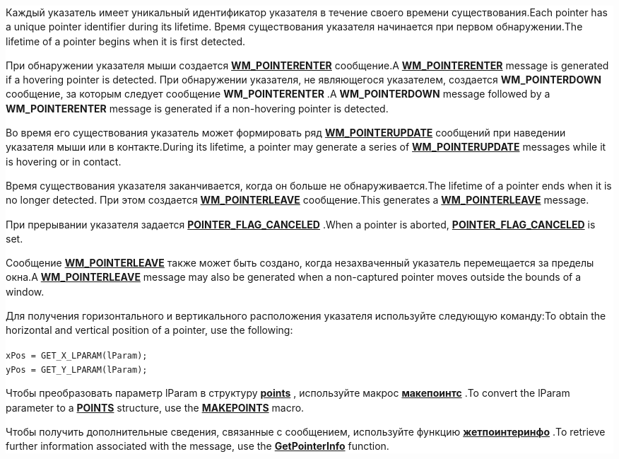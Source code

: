  

<span data-ttu-id="f7d05-155">Каждый указатель имеет уникальный идентификатор указателя в течение своего времени существования.</span><span class="sxs-lookup"><span data-stu-id="f7d05-155">Each pointer has a unique pointer identifier during its lifetime.</span></span> <span data-ttu-id="f7d05-156">Время существования указателя начинается при первом обнаружении.</span><span class="sxs-lookup"><span data-stu-id="f7d05-156">The lifetime of a pointer begins when it is first detected.</span></span>

<span data-ttu-id="f7d05-157">При обнаружении указателя мыши создается [**WM_POINTERENTER**](wm-pointerenter.md) сообщение.</span><span class="sxs-lookup"><span data-stu-id="f7d05-157">A [**WM_POINTERENTER**](wm-pointerenter.md) message is generated if a hovering pointer is detected.</span></span> <span data-ttu-id="f7d05-158">При обнаружении указателя, не являющегося указателем, создается **WM_POINTERDOWN** сообщение, за которым следует сообщение **WM_POINTERENTER** .</span><span class="sxs-lookup"><span data-stu-id="f7d05-158">A **WM_POINTERDOWN** message followed by a **WM_POINTERENTER** message is generated if a non-hovering pointer is detected.</span></span>

<span data-ttu-id="f7d05-159">Во время его существования указатель может формировать ряд [**WM_POINTERUPDATE**](wm-pointerupdate.md) сообщений при наведении указателя мыши или в контакте.</span><span class="sxs-lookup"><span data-stu-id="f7d05-159">During its lifetime, a pointer may generate a series of [**WM_POINTERUPDATE**](wm-pointerupdate.md) messages while it is hovering or in contact.</span></span>

<span data-ttu-id="f7d05-160">Время существования указателя заканчивается, когда он больше не обнаруживается.</span><span class="sxs-lookup"><span data-stu-id="f7d05-160">The lifetime of a pointer ends when it is no longer detected.</span></span> <span data-ttu-id="f7d05-161">При этом создается [**WM_POINTERLEAVE**](wm-pointerleave.md) сообщение.</span><span class="sxs-lookup"><span data-stu-id="f7d05-161">This generates a [**WM_POINTERLEAVE**](wm-pointerleave.md) message.</span></span>

<span data-ttu-id="f7d05-162">При прерывании указателя задается [**POINTER_FLAG_CANCELED**](pointer-flags-contants.md) .</span><span class="sxs-lookup"><span data-stu-id="f7d05-162">When a pointer is aborted, [**POINTER_FLAG_CANCELED**](pointer-flags-contants.md) is set.</span></span>

<span data-ttu-id="f7d05-163">Сообщение [**WM_POINTERLEAVE**](wm-pointerleave.md) также может быть создано, когда незахваченный указатель перемещается за пределы окна.</span><span class="sxs-lookup"><span data-stu-id="f7d05-163">A [**WM_POINTERLEAVE**](wm-pointerleave.md) message may also be generated when a non-captured pointer moves outside the bounds of a window.</span></span>

<span data-ttu-id="f7d05-164">Для получения горизонтального и вертикального расположения указателя используйте следующую команду:</span><span class="sxs-lookup"><span data-stu-id="f7d05-164">To obtain the horizontal and vertical position of a pointer, use the following:</span></span>


```
xPos = GET_X_LPARAM(lParam); 
yPos = GET_Y_LPARAM(lParam);
```



<span data-ttu-id="f7d05-165">Чтобы преобразовать параметр lParam в структуру [**points**](/previous-versions//dd162808(v=vs.85)) , используйте макрос [**макепоинтс**](/windows/win32/api/wingdi/nf-wingdi-makepoints) .</span><span class="sxs-lookup"><span data-stu-id="f7d05-165">To convert the lParam parameter to a [**POINTS**](/previous-versions//dd162808(v=vs.85)) structure, use the [**MAKEPOINTS**](/windows/win32/api/wingdi/nf-wingdi-makepoints) macro.</span></span>

<span data-ttu-id="f7d05-166">Чтобы получить дополнительные сведения, связанные с сообщением, используйте функцию [**жетпоинтеринфо**](/previous-versions/windows/desktop/api) .</span><span class="sxs-lookup"><span data-stu-id="f7d05-166">To retrieve further information associated with the message, use the [**GetPointerInfo**](/previous-versions/windows/desktop/api) function.</span></span>
